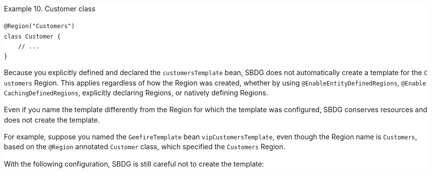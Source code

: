 <div class="exampleblock">

<div class="title">

Example 10. Customer class

</div>

<div class="content">

<div class="listingblock">

<div class="content">

``` highlight
@Region("Customers")
class Customer {
    // ...
}
```

</div>

</div>

</div>

</div>

<div class="paragraph">

Because you explicitly defined and declared the `customersTemplate`
bean, SBDG does not automatically create a template for the `Customers`
Region. This applies regardless of how the Region was created, whether
by using `@EnableEntityDefinedRegions`, `@EnableCachingDefinedRegions`,
explicitly declaring Regions, or natively defining Regions.

</div>

<div class="paragraph">

Even if you name the template differently from the Region for which the
template was configured, SBDG conserves resources and does not create
the template.

</div>

<div class="paragraph">

For example, suppose you named the `GemfireTemplate` bean
`vipCustomersTemplate`, even though the Region name is `Customers`,
based on the `@Region` annotated `Customer` class, which specified the
`Customers` Region.

</div>

<div class="paragraph">

With the following configuration, SBDG is still careful not to create
the template:

</div>
